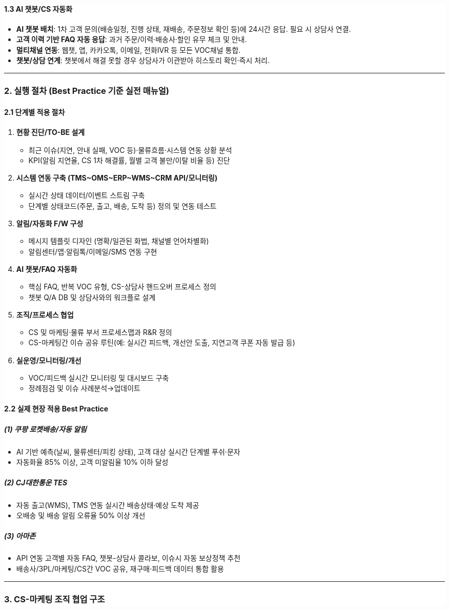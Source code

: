 #### **1.3 AI 챗봇/CS 자동화**

- **AI 챗봇 배치**: 1차 고객 문의(배송일정, 진행 상태, 재배송, 주문정보 확인 등)에 24시간 응답. 필요 시 상담사 연결.
- **고객 이력 기반 FAQ 자동 응답**: 과거 주문/이력·배송사·할인 유무 체크 및 안내.
- **멀티채널 연동**: 웹챗, 앱, 카카오톡, 이메일, 전화IVR 등 모든 VOC채널 통합.
- **챗봇/상담 연계**: 챗봇에서 해결 못할 경우 상담사가 이관받아 히스토리 확인·즉시 처리.

---

### 2. 실행 절차 (Best Practice 기준 실전 매뉴얼)

#### **2.1 단계별 적용 절차**

1. **현황 진단/TO-BE 설계**
   - 최근 이슈(지연, 안내 실패, VOC 등)·물류흐름·시스템 연동 상황 분석
   - KPI(알림 지연율, CS 1차 해결률, 월별 고객 불만/이탈 비율 등) 진단

2. **시스템 연동 구축 (TMS~OMS~ERP~WMS~CRM API/모니터링)**
   - 실시간 상태 데이터/이벤트 스트림 구축
   - 단계별 상태코드(주문, 출고, 배송, 도착 등) 정의 및 연동 테스트

3. **알림/자동화 F/W 구성**
   - 메시지 템플릿 디자인 (명확/일관된 화법, 채널별 언어차별화)
   - 알림센터/앱·알림톡/이메일/SMS 연동 구현

4. **AI 챗봇/FAQ 자동화**
   - 핵심 FAQ, 반복 VOC 유형, CS-상담사 핸드오버 프로세스 정의
   - 챗봇 Q/A DB 및 상담사와의 워크플로 설계

5. **조직/프로세스 협업**
   - CS 및 마케팅·물류 부서 프로세스맵과 R&R 정의
   - CS-마케팅간 이슈 공유 루틴(예: 실시간 피드백, 개선안 도출, 지연고객 쿠폰 자동 발급 등)

6. **실운영/모니터링/개선**
   - VOC/피드백 실시간 모니터링 및 대시보드 구축
   - 정례점검 및 이슈 사례분석→업데이트

#### **2.2 실제 현장 적용 Best Practice**

##### **(1) 쿠팡 로켓배송/자동 알림**
- AI 기반 예측(날씨, 물류센터/피킹 상태), 고객 대상 실시간 단계별 푸쉬·문자
- 자동화율 85% 이상, 고객 미알림율 10% 이하 달성

##### **(2) CJ대한통운 TES**
- 자동 출고(WMS), TMS 연동 실시간 배송상태·예상 도착 제공
- 오배송 및 배송 알림 오류율 50% 이상 개선

##### **(3) 아마존**
- API 연동 고객별 자동 FAQ, 챗봇-상담사 콜라보, 이슈시 자동 보상정책 추천
- 배송사/3PL/마케팅/CS간 VOC 공유, 재구매·피드백 데이터 통합 활용

---

### 3. CS-마케팅 조직 협업 구조
